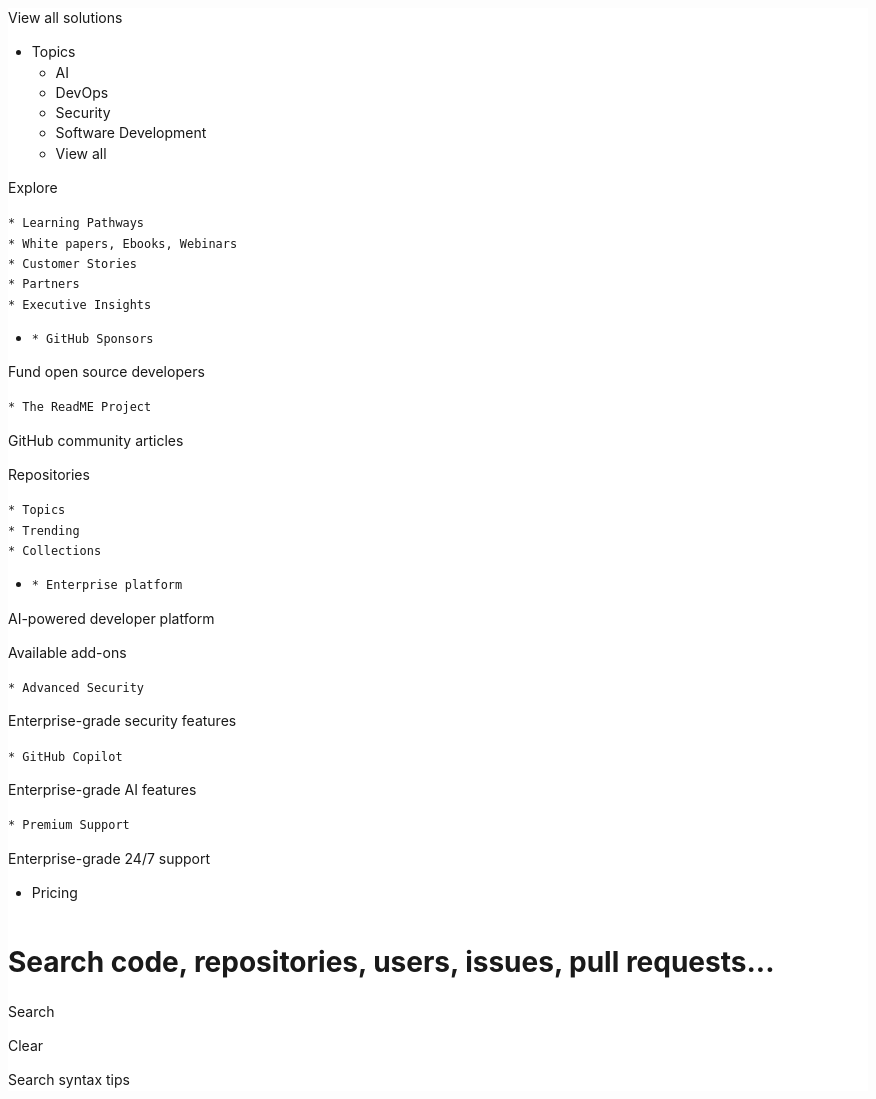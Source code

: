 View all solutions

  * Topics
    * AI 
    * DevOps 
    * Security 
    * Software Development 
    * View all 

Explore

    * Learning Pathways 
    * White papers, Ebooks, Webinars 
    * Customer Stories 
    * Partners 
    * Executive Insights 

  *     * GitHub Sponsors

Fund open source developers

    * The ReadME Project

GitHub community articles

Repositories

    * Topics 
    * Trending 
    * Collections 

  *     * Enterprise platform

AI-powered developer platform

Available add-ons

    * Advanced Security

Enterprise-grade security features

    * GitHub Copilot

Enterprise-grade AI features

    * Premium Support

Enterprise-grade 24/7 support

  * Pricing

# Search code, repositories, users, issues, pull requests...

Search

Clear

Search syntax tips
